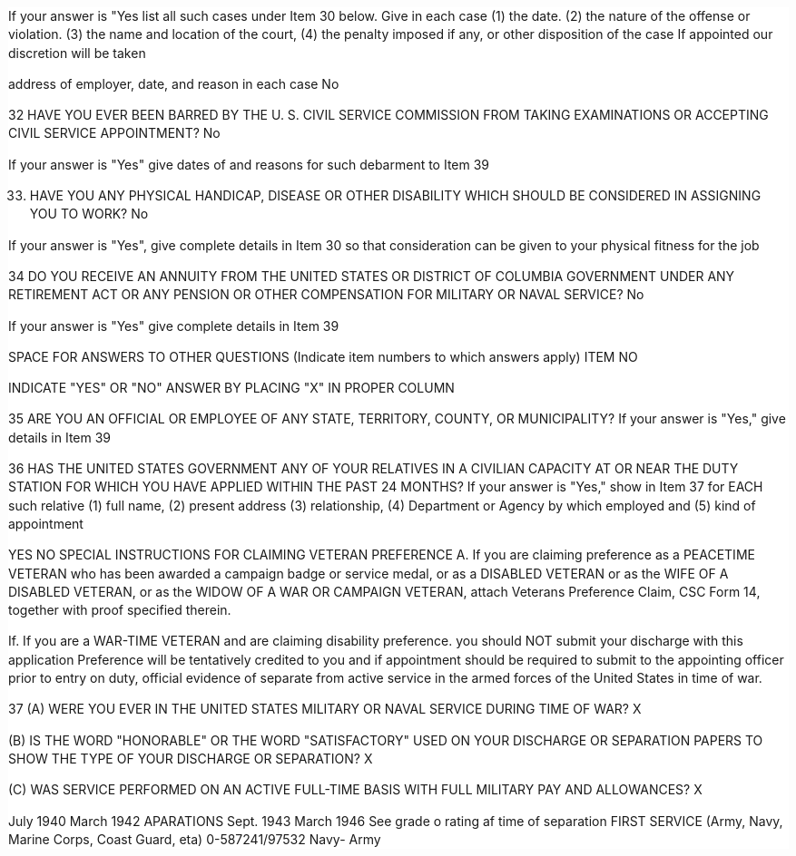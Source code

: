 If your answer is "Yes list all such cases under Item 30 below. Give in each case (1) the date. (2) the nature of the offense or violation. (3) the name and location of the court, (4) the penalty imposed if any, or other disposition of the case If appointed our discretion will be taken

address of employer, date, and reason in each case No

32 HAVE YOU EVER BEEN BARRED BY THE U. S. CIVIL SERVICE COMMISSION FROM TAKING EXAMINATIONS OR ACCEPTING CIVIL SERVICE APPOINTMENT? No

If your answer is "Yes" give dates of and reasons for such debarment to Item 39

33. HAVE YOU ANY PHYSICAL HANDICAP, DISEASE OR OTHER DISABILITY WHICH SHOULD BE CONSIDERED IN ASSIGNING YOU TO WORK? No

If your answer is "Yes", give complete details in Item 30 so that consideration can be given to your physical fitness for the job

34 DO YOU RECEIVE AN ANNUITY FROM THE UNITED STATES OR DISTRICT OF COLUMBIA GOVERNMENT UNDER ANY RETIREMENT ACT OR ANY PENSION OR OTHER COMPENSATION FOR MILITARY OR NAVAL SERVICE? No

If your answer is "Yes" give complete details in Item 39

SPACE FOR ANSWERS TO OTHER QUESTIONS (Indicate item numbers to which answers apply)
ITEM NO

INDICATE "YES" OR "NO" ANSWER BY PLACING "X" IN PROPER COLUMN

35 ARE YOU AN OFFICIAL OR EMPLOYEE OF ANY STATE, TERRITORY, COUNTY, OR MUNICIPALITY? If your answer is "Yes," give details in Item 39

36 HAS THE UNITED STATES GOVERNMENT ANY OF YOUR RELATIVES IN A CIVILIAN CAPACITY AT OR NEAR THE DUTY STATION FOR WHICH YOU HAVE APPLIED WITHIN THE PAST 24 MONTHS? If your answer is "Yes," show in Item 37 for EACH such relative (1) full name, (2) present address (3) relationship, (4) Department or Agency by which employed and (5) kind of appointment

YES
NO
SPECIAL INSTRUCTIONS FOR CLAIMING VETERAN PREFERENCE
A. If you are claiming preference as a PEACETIME VETERAN who has been awarded a campaign badge or service medal, or as a DISABLED VETERAN or as the WIFE OF A DISABLED VETERAN, or as the WIDOW OF A WAR OR CAMPAIGN VETERAN, attach Veterans Preference Claim, CSC Form 14, together with proof specified therein.

If. If you are a WAR-TIME VETERAN and are claiming disability preference. you should NOT submit your discharge with this application Preference will be tentatively credited to you and if appointment should be required to submit to the appointing officer prior to entry on duty, official evidence of separate from active service in the armed forces of the United States in time of war.

37 (A) WERE YOU EVER IN THE UNITED STATES MILITARY OR NAVAL SERVICE DURING TIME OF WAR? X

(B) IS THE WORD "HONORABLE" OR THE WORD "SATISFACTORY" USED ON YOUR DISCHARGE OR SEPARATION PAPERS TO SHOW THE TYPE OF YOUR DISCHARGE OR SEPARATION? X

(C) WAS SERVICE PERFORMED ON AN ACTIVE FULL-TIME BASIS WITH FULL MILITARY PAY AND ALLOWANCES? X

July 1940 March 1942 APARATIONS
Sept. 1943 March 1946 See grade o rating af time of separation
FIRST SERVICE (Army, Navy, Marine Corps, Coast Guard, eta) 0-587241/97532
Navy- Army
